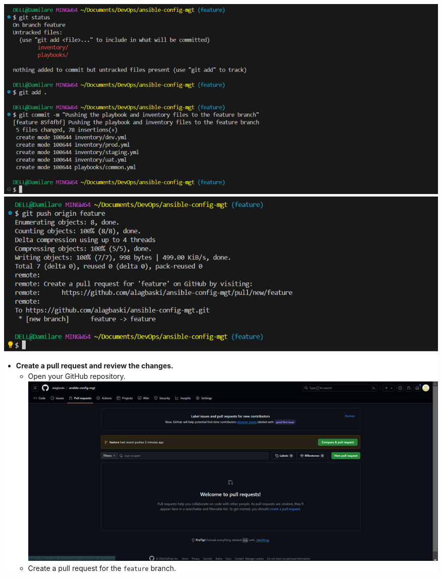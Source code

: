   ![Push File To Feature 1](./images/push-files-to-feature-branch.PNG)
  ![Push File To Feature 2](./images/push-files-to-feature-branch-1.PNG)

- **Create a pull request and review the changes.**
  - Open your GitHub repository.
   ![Remote Repo 1](./images/creating-pr-01.PNG)
  - Create a pull request for the `feature` branch.